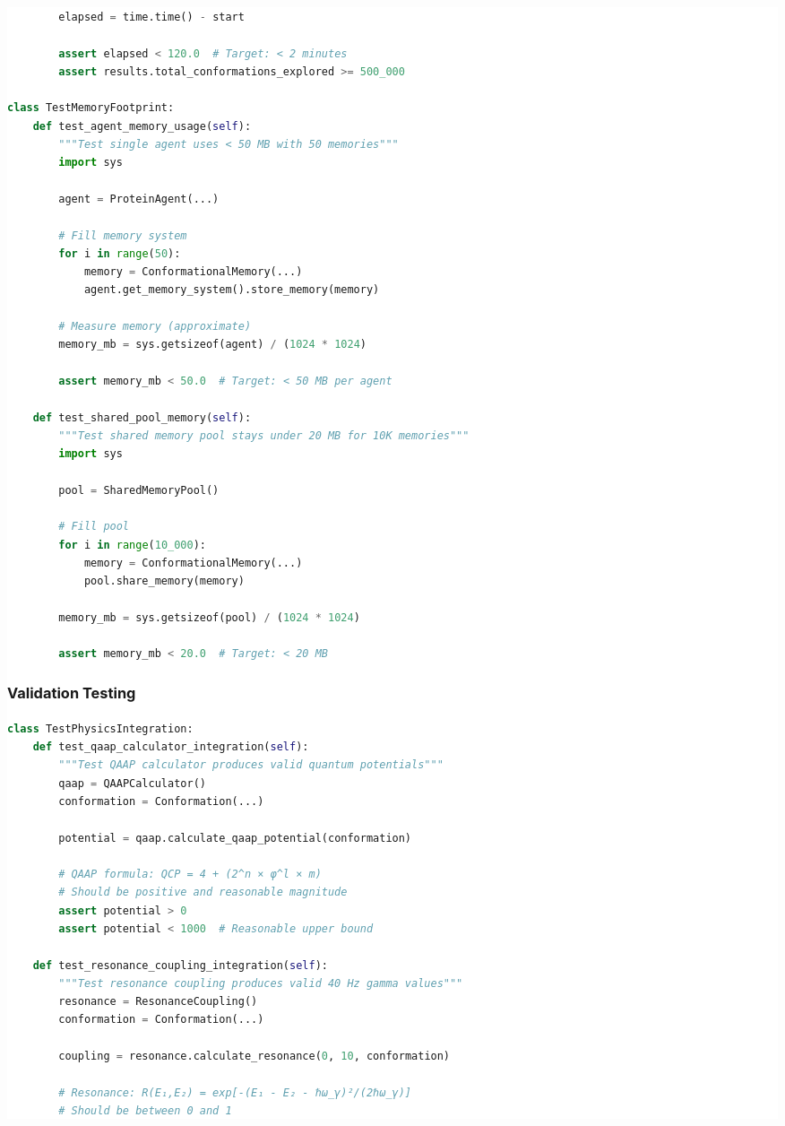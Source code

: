 ```python
        elapsed = time.time() - start
        
        assert elapsed < 120.0  # Target: < 2 minutes
        assert results.total_conformations_explored >= 500_000

class TestMemoryFootprint:
    def test_agent_memory_usage(self):
        """Test single agent uses < 50 MB with 50 memories"""
        import sys
        
        agent = ProteinAgent(...)
        
        # Fill memory system
        for i in range(50):
            memory = ConformationalMemory(...)
            agent.get_memory_system().store_memory(memory)
        
        # Measure memory (approximate)
        memory_mb = sys.getsizeof(agent) / (1024 * 1024)
        
        assert memory_mb < 50.0  # Target: < 50 MB per agent
    
    def test_shared_pool_memory(self):
        """Test shared memory pool stays under 20 MB for 10K memories"""
        import sys
        
        pool = SharedMemoryPool()
        
        # Fill pool
        for i in range(10_000):
            memory = ConformationalMemory(...)
            pool.share_memory(memory)
        
        memory_mb = sys.getsizeof(pool) / (1024 * 1024)
        
        assert memory_mb < 20.0  # Target: < 20 MB
```

### Validation Testing

```python
class TestPhysicsIntegration:
    def test_qaap_calculator_integration(self):
        """Test QAAP calculator produces valid quantum potentials"""
        qaap = QAAPCalculator()
        conformation = Conformation(...)
        
        potential = qaap.calculate_qaap_potential(conformation)
        
        # QAAP formula: QCP = 4 + (2^n × φ^l × m)
        # Should be positive and reasonable magnitude
        assert potential > 0
        assert potential < 1000  # Reasonable upper bound
    
    def test_resonance_coupling_integration(self):
        """Test resonance coupling produces valid 40 Hz gamma values"""
        resonance = ResonanceCoupling()
        conformation = Conformation(...)
        
        coupling = resonance.calculate_resonance(0, 10, conformation)
        
        # Resonance: R(E₁,E₂) = exp[-(E₁ - E₂ - ℏω_γ)²/(2ℏω_γ)]
        # Should be between 0 and 1
```
